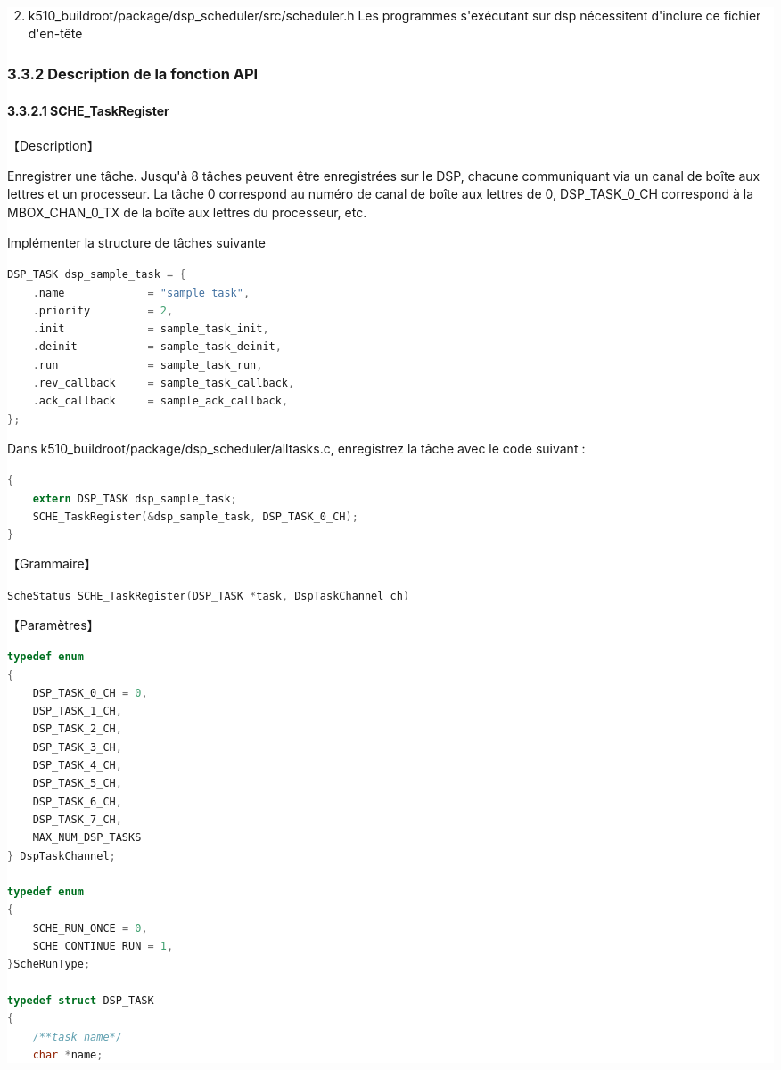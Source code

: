 2. k510_buildroot/package/dsp_scheduler/src/scheduler.h
    Les programmes s'exécutant sur dsp nécessitent d'inclure ce fichier d'en-tête

### 3.3.2 Description de la fonction API

#### 3.3.2.1 SCHE_TaskRegister

【Description】

Enregistrer une tâche. Jusqu'à 8 tâches peuvent être enregistrées sur le DSP, chacune communiquant via un canal de boîte aux lettres et un processeur. La tâche 0 correspond au numéro de canal de boîte aux lettres de 0, DSP_TASK_0_CH correspond à la MBOX_CHAN_0_TX de la boîte aux lettres du processeur, etc.

Implémenter la structure de tâches suivante

```c
DSP_TASK dsp_sample_task = {
    .name             = "sample task",
    .priority         = 2,
    .init             = sample_task_init,
    .deinit           = sample_task_deinit,
    .run              = sample_task_run,
    .rev_callback     = sample_task_callback,
    .ack_callback     = sample_ack_callback,
};
```

Dans k510_buildroot/package/dsp_scheduler/alltasks.c, enregistrez la tâche avec le code suivant :

```c
{
    extern DSP_TASK dsp_sample_task;
    SCHE_TaskRegister(&dsp_sample_task, DSP_TASK_0_CH);
}
```

【Grammaire】

```c
ScheStatus SCHE_TaskRegister(DSP_TASK *task, DspTaskChannel ch)
```

【Paramètres】

```c
typedef enum
{
    DSP_TASK_0_CH = 0,
    DSP_TASK_1_CH,
    DSP_TASK_2_CH,
    DSP_TASK_3_CH,
    DSP_TASK_4_CH,
    DSP_TASK_5_CH,
    DSP_TASK_6_CH,
    DSP_TASK_7_CH,
    MAX_NUM_DSP_TASKS
} DspTaskChannel;

typedef enum
{
    SCHE_RUN_ONCE = 0,
    SCHE_CONTINUE_RUN = 1,
}ScheRunType;

typedef struct DSP_TASK
{
    /**task name*/
    char *name;
```